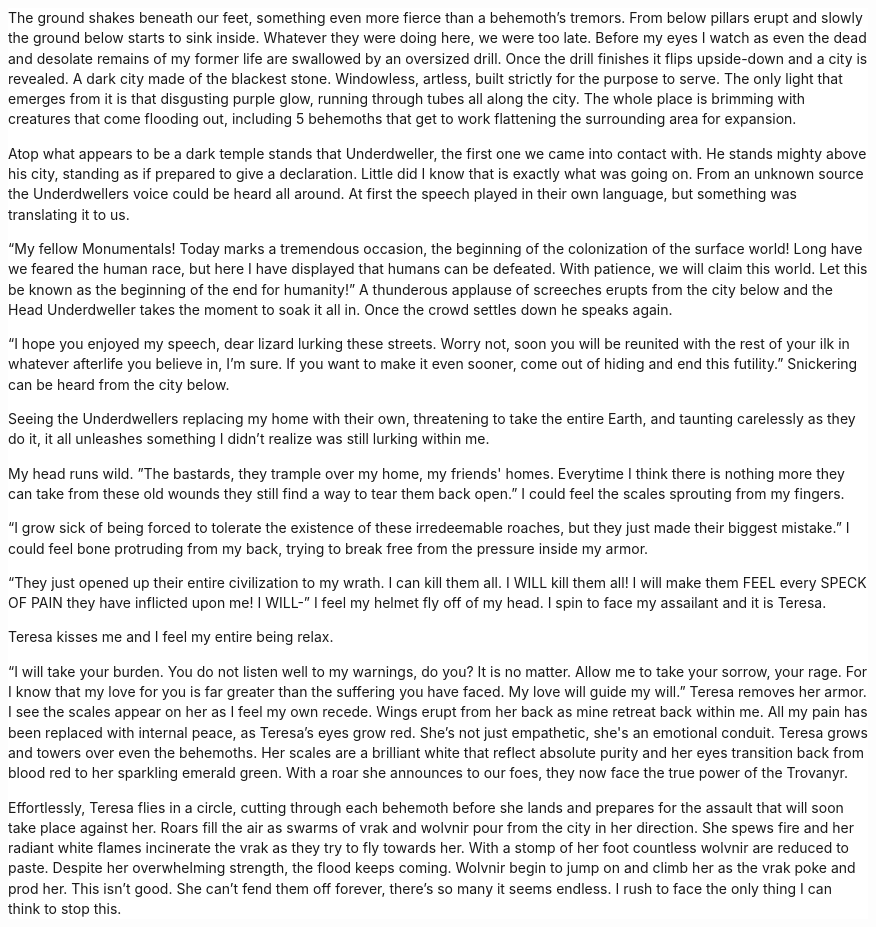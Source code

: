 The ground shakes beneath our feet, something even more fierce than a behemoth’s tremors. From below pillars erupt and slowly the ground below starts to sink inside. Whatever they were doing here, we were too late. Before my eyes I watch as even the dead and desolate remains of my former life are swallowed by an oversized drill. Once the drill finishes it flips upside-down and a city is revealed. A dark city made of the blackest stone. Windowless, artless, built strictly for the purpose to serve. The only light that emerges from it is that disgusting purple glow, running through tubes all along the city. The whole place is brimming with creatures that come flooding out, including 5 behemoths that get to work flattening the surrounding area for expansion. 

Atop what appears to be a dark temple stands that Underdweller, the first one we came into contact with. He stands mighty above his city, standing as if prepared to give a declaration. Little did I know that is exactly what was going on. From an unknown source the Underdwellers voice could be heard all around. At first the speech played in their own language, but something was translating it to us.

“My fellow Monumentals! Today marks a tremendous occasion, the beginning of the colonization of the surface world! Long have we feared the human race, but here I have displayed that humans can be defeated. With patience, we will claim this world. Let this be known as the beginning of the end for humanity!” A thunderous applause of screeches erupts from the city below and the Head Underdweller takes the moment to soak it all in. Once the crowd settles down he speaks again. 

“I hope you enjoyed my speech, dear lizard lurking these streets. Worry not, soon you will be reunited with the rest of your ilk in whatever afterlife you believe in, I’m sure. If you want to make it even sooner, come out of hiding and end this futility.” Snickering can be heard from the city below.

Seeing the Underdwellers replacing my home with their own, threatening to take the entire Earth, and taunting carelessly as they do it, it all unleashes something I didn’t realize was still lurking within me.

My head runs wild. ”The bastards, they trample over my home, my friends' homes. Everytime I think there is nothing more they can take from these old wounds they still find a way to tear them back open.” I could feel the scales sprouting from my fingers. 

“I grow sick of being forced to tolerate the existence of these irredeemable roaches, but they just made their biggest mistake.” I could feel bone protruding from my back, trying to break free from the pressure inside my armor. 

“They just opened up their entire civilization to my wrath. I can kill them all. I WILL kill them all! I will make them FEEL every SPECK OF PAIN they have inflicted upon me! I WILL-” I feel my helmet fly off of my head. I spin to face my assailant and it is Teresa.

Teresa kisses me and I feel my entire being relax.

“I will take your burden. You do not listen well to my warnings, do you? It is no matter. Allow me to take your sorrow, your rage. For I know that my love for you is far greater than the suffering you have faced. My love will guide my will.” Teresa removes her armor. I see the scales appear on her as I feel my own recede. Wings erupt from her back as mine retreat back within me. All my pain has been replaced with internal peace, as Teresa’s eyes grow red. She’s not just empathetic, she's an emotional conduit. Teresa grows and towers over even the behemoths. Her scales are a brilliant white that reflect absolute purity and her eyes transition back from blood red to her sparkling emerald green. With a roar she announces to our foes, they now face the true power of the Trovanyr.

Effortlessly, Teresa flies in a circle, cutting through each behemoth before she lands and prepares for the assault that will soon take place against her. Roars fill the air as swarms of vrak and wolvnir pour from the city in her direction. She spews fire and her radiant white flames incinerate the vrak as they try to fly towards her. With a stomp of her foot countless wolvnir are reduced to paste. Despite her overwhelming strength, the flood keeps coming. Wolvnir begin to jump on and climb her as the vrak poke and prod her. This isn’t good. She can’t fend them off forever, there’s so many it seems endless. I rush to face the only thing I can think to stop this.

